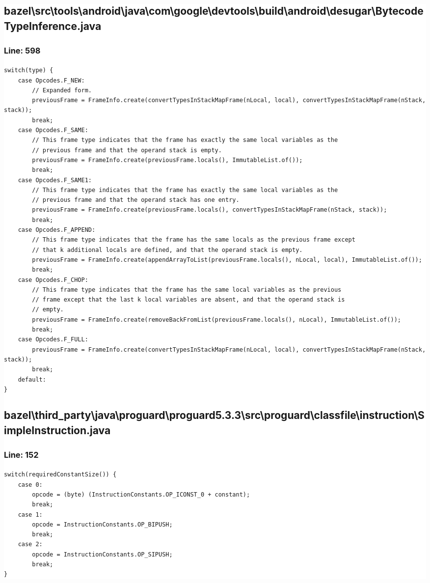 ## bazel\src\tools\android\java\com\google\devtools\build\android\desugar\BytecodeTypeInference.java
### Line: 598
```
switch(type) {
    case Opcodes.F_NEW:
        // Expanded form.
        previousFrame = FrameInfo.create(convertTypesInStackMapFrame(nLocal, local), convertTypesInStackMapFrame(nStack, stack));
        break;
    case Opcodes.F_SAME:
        // This frame type indicates that the frame has exactly the same local variables as the
        // previous frame and that the operand stack is empty.
        previousFrame = FrameInfo.create(previousFrame.locals(), ImmutableList.of());
        break;
    case Opcodes.F_SAME1:
        // This frame type indicates that the frame has exactly the same local variables as the
        // previous frame and that the operand stack has one entry.
        previousFrame = FrameInfo.create(previousFrame.locals(), convertTypesInStackMapFrame(nStack, stack));
        break;
    case Opcodes.F_APPEND:
        // This frame type indicates that the frame has the same locals as the previous frame except
        // that k additional locals are defined, and that the operand stack is empty.
        previousFrame = FrameInfo.create(appendArrayToList(previousFrame.locals(), nLocal, local), ImmutableList.of());
        break;
    case Opcodes.F_CHOP:
        // This frame type indicates that the frame has the same local variables as the previous
        // frame except that the last k local variables are absent, and that the operand stack is
        // empty.
        previousFrame = FrameInfo.create(removeBackFromList(previousFrame.locals(), nLocal), ImmutableList.of());
        break;
    case Opcodes.F_FULL:
        previousFrame = FrameInfo.create(convertTypesInStackMapFrame(nLocal, local), convertTypesInStackMapFrame(nStack, stack));
        break;
    default:
}
```

## bazel\third_party\java\proguard\proguard5.3.3\src\proguard\classfile\instruction\SimpleInstruction.java
### Line: 152
```
switch(requiredConstantSize()) {
    case 0:
        opcode = (byte) (InstructionConstants.OP_ICONST_0 + constant);
        break;
    case 1:
        opcode = InstructionConstants.OP_BIPUSH;
        break;
    case 2:
        opcode = InstructionConstants.OP_SIPUSH;
        break;
}
```
